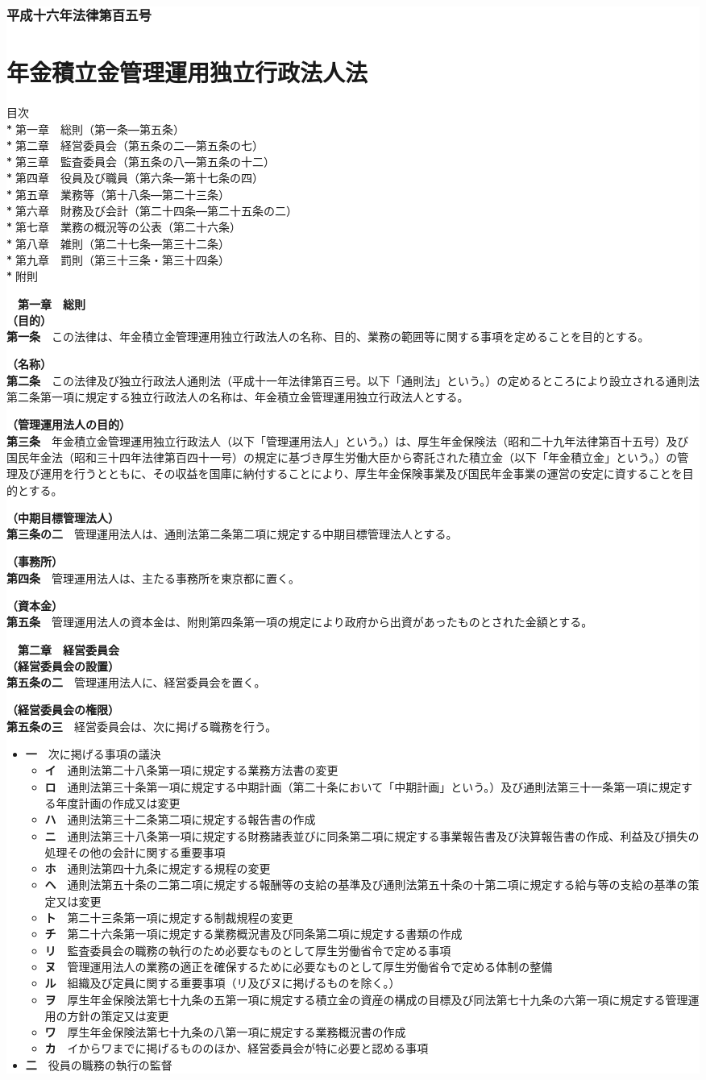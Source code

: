 ### 平成十六年法律第百五号  
# 年金積立金管理運用独立行政法人法  
  
目次  
	* 第一章　総則（第一条―第五条）  
	* 第二章　経営委員会（第五条の二―第五条の七）  
	* 第三章　監査委員会（第五条の八―第五条の十二）  
	* 第四章　役員及び職員（第六条―第十七条の四）  
	* 第五章　業務等（第十八条―第二十三条）  
	* 第六章　財務及び会計（第二十四条―第二十五条の二）  
	* 第七章　業務の概況等の公表（第二十六条）  
	* 第八章　雑則（第二十七条―第三十二条）  
	* 第九章　罰則（第三十三条・第三十四条）  
	* 附則  
  
&emsp;**第一章　総則**  
**（目的）**  
**第一条**　この法律は、年金積立金管理運用独立行政法人の名称、目的、業務の範囲等に関する事項を定めることを目的とする。  
  
**（名称）**  
**第二条**　この法律及び独立行政法人通則法（平成十一年法律第百三号。以下「通則法」という。）の定めるところにより設立される通則法第二条第一項に規定する独立行政法人の名称は、年金積立金管理運用独立行政法人とする。  
  
**（管理運用法人の目的）**  
**第三条**　年金積立金管理運用独立行政法人（以下「管理運用法人」という。）は、厚生年金保険法（昭和二十九年法律第百十五号）及び国民年金法（昭和三十四年法律第百四十一号）の規定に基づき厚生労働大臣から寄託された積立金（以下「年金積立金」という。）の管理及び運用を行うとともに、その収益を国庫に納付することにより、厚生年金保険事業及び国民年金事業の運営の安定に資することを目的とする。  
  
**（中期目標管理法人）**  
**第三条の二**　管理運用法人は、通則法第二条第二項に規定する中期目標管理法人とする。  
  
**（事務所）**  
**第四条**　管理運用法人は、主たる事務所を東京都に置く。  
  
**（資本金）**  
**第五条**　管理運用法人の資本金は、附則第四条第一項の規定により政府から出資があったものとされた金額とする。  
  
&emsp;**第二章　経営委員会**  
**（経営委員会の設置）**  
**第五条の二**　管理運用法人に、経営委員会を置く。  
  
**（経営委員会の権限）**  
**第五条の三**　経営委員会は、次に掲げる職務を行う。  
* **一**　次に掲げる事項の議決  
	* **イ**　通則法第二十八条第一項に規定する業務方法書の変更  
	* **ロ**　通則法第三十条第一項に規定する中期計画（第二十条において「中期計画」という。）及び通則法第三十一条第一項に規定する年度計画の作成又は変更  
	* **ハ**　通則法第三十二条第二項に規定する報告書の作成  
	* **ニ**　通則法第三十八条第一項に規定する財務諸表並びに同条第二項に規定する事業報告書及び決算報告書の作成、利益及び損失の処理その他の会計に関する重要事項  
	* **ホ**　通則法第四十九条に規定する規程の変更  
	* **ヘ**　通則法第五十条の二第二項に規定する報酬等の支給の基準及び通則法第五十条の十第二項に規定する給与等の支給の基準の策定又は変更  
	* **ト**　第二十三条第一項に規定する制裁規程の変更  
	* **チ**　第二十六条第一項に規定する業務概況書及び同条第二項に規定する書類の作成  
	* **リ**　監査委員会の職務の執行のため必要なものとして厚生労働省令で定める事項  
	* **ヌ**　管理運用法人の業務の適正を確保するために必要なものとして厚生労働省令で定める体制の整備  
	* **ル**　組織及び定員に関する重要事項（リ及びヌに掲げるものを除く。）  
	* **ヲ**　厚生年金保険法第七十九条の五第一項に規定する積立金の資産の構成の目標及び同法第七十九条の六第一項に規定する管理運用の方針の策定又は変更  
	* **ワ**　厚生年金保険法第七十九条の八第一項に規定する業務概況書の作成  
	* **カ**　イからワまでに掲げるもののほか、経営委員会が特に必要と認める事項  
* **二**　役員の職務の執行の監督  
  